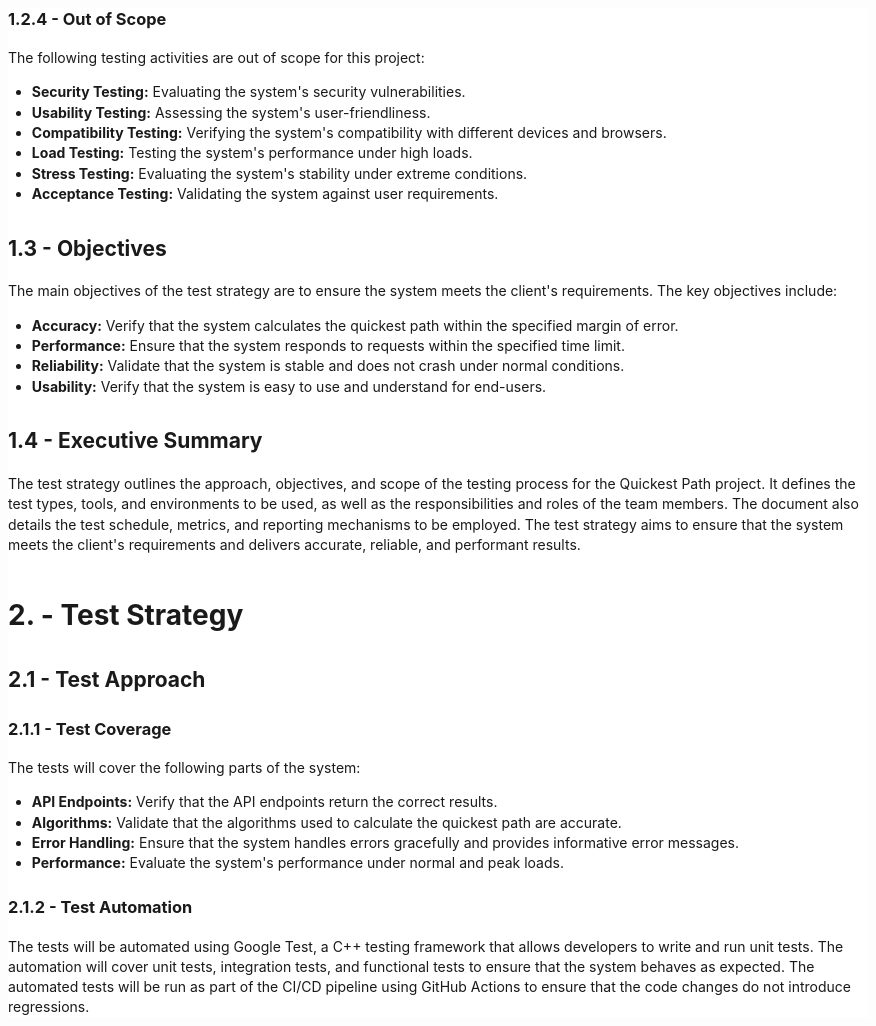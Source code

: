### 1.2.4 - Out of Scope

The following testing activities are out of scope for this project:
- **Security Testing:** Evaluating the system's security vulnerabilities.
- **Usability Testing:** Assessing the system's user-friendliness.
- **Compatibility Testing:** Verifying the system's compatibility with different devices and browsers.
- **Load Testing:** Testing the system's performance under high loads.
- **Stress Testing:** Evaluating the system's stability under extreme conditions.
- **Acceptance Testing:** Validating the system against user requirements.

## 1.3 - Objectives

The main objectives of the test strategy are to ensure the system meets the client's requirements. The key objectives include:
- **Accuracy:** Verify that the system calculates the quickest path within the specified margin of error.
- **Performance:** Ensure that the system responds to requests within the specified time limit.
- **Reliability:** Validate that the system is stable and does not crash under normal conditions.
- **Usability:** Verify that the system is easy to use and understand for end-users.

## 1.4 - Executive Summary

The test strategy outlines the approach, objectives, and scope of the testing process for the Quickest Path project. It defines the test types, tools, and environments to be used, as well as the responsibilities and roles of the team members. The document also details the test schedule, metrics, and reporting mechanisms to be employed. The test strategy aims to ensure that the system meets the client's requirements and delivers accurate, reliable, and performant results.

# 2. - Test Strategy

## 2.1 - Test Approach

### 2.1.1 - Test Coverage

The tests will cover the following parts of the system:
- **API Endpoints:** Verify that the API endpoints return the correct results.
- **Algorithms:** Validate that the algorithms used to calculate the quickest path are accurate.
- **Error Handling:** Ensure that the system handles errors gracefully and provides informative error messages.
- **Performance:** Evaluate the system's performance under normal and peak loads.

### 2.1.2 - Test Automation

The tests will be automated using Google Test, a C++ testing framework that allows developers to write and run unit tests. The automation will cover unit tests, integration tests, and functional tests to ensure that the system behaves as expected. The automated tests will be run as part of the CI/CD pipeline using GitHub Actions to ensure that the code changes do not introduce regressions.

